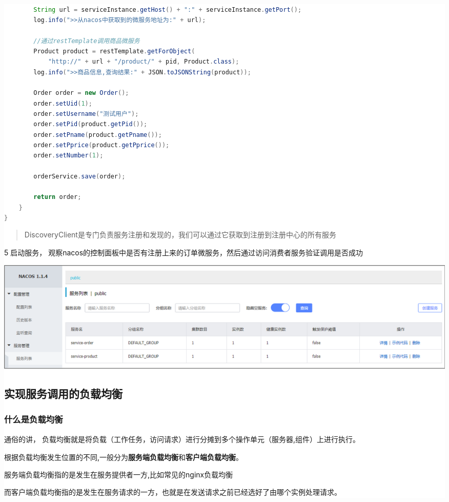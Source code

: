 ~~~java
        String url = serviceInstance.getHost() + ":" + serviceInstance.getPort();
        log.info(">>从nacos中获取到的微服务地址为:" + url);

        //通过restTemplate调用商品微服务
        Product product = restTemplate.getForObject(
            "http://" + url + "/product/" + pid, Product.class);
        log.info(">>商品信息,查询结果:" + JSON.toJSONString(product));

        Order order = new Order();
        order.setUid(1);
        order.setUsername("测试用户");
        order.setPid(product.getPid());
        order.setPname(product.getPname());
        order.setPprice(product.getPprice());
        order.setNumber(1);

        orderService.save(order);

        return order;
    }
}
~~~

> DiscoveryClient是专门负责服务注册和发现的，我们可以通过它获取到注册到注册中心的所有服务

5 启动服务， 观察nacos的控制面板中是否有注册上来的订单微服务，然后通过访问消费者服务验证调用是否成功

![1575772500149](assets/1575772500149.png)

## 实现服务调用的负载均衡

### 什么是负载均衡

通俗的讲， 负载均衡就是将负载（工作任务，访问请求）进行分摊到多个操作单元（服务器,组件）上进行执行。

根据负载均衡发生位置的不同,一般分为**服务端负载均衡**和**客户端负载均衡**。

服务端负载均衡指的是发生在服务提供者一方,比如常见的nginx负载均衡

而客户端负载均衡指的是发生在服务请求的一方，也就是在发送请求之前已经选好了由哪个实例处理请求。
